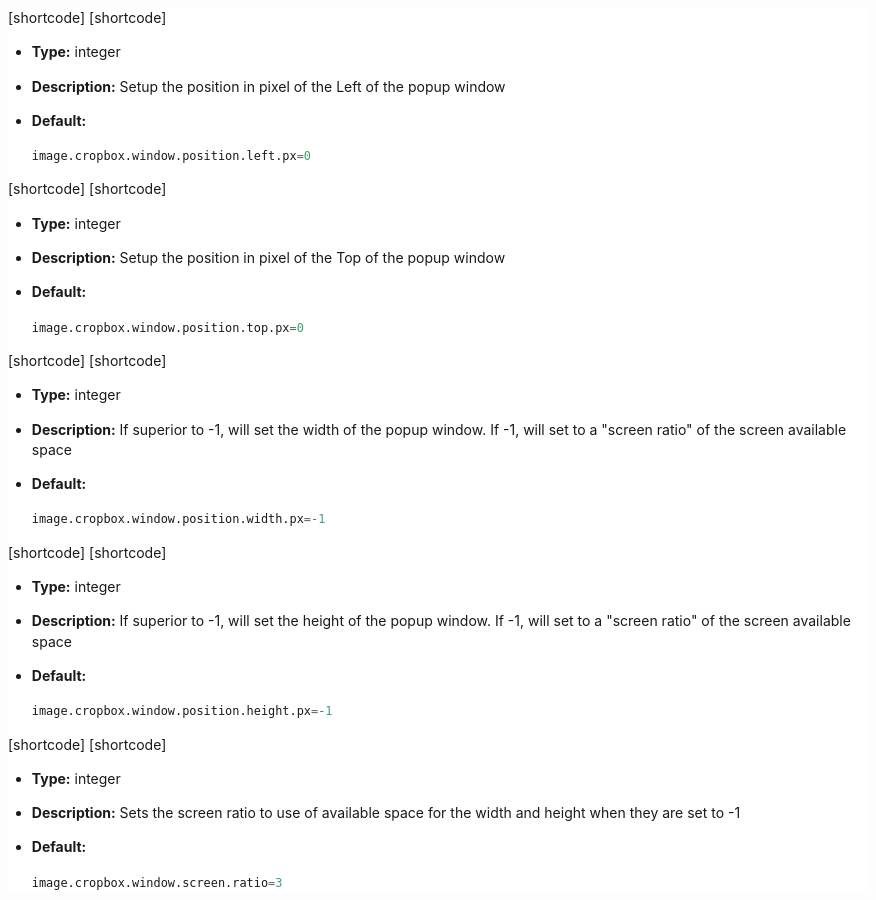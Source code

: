 [shortcode]
[shortcode]

- **Type:** integer
- **Description:** Setup the position in pixel of the Left of the popup window
- **Default:**

    ```python
    image.cropbox.window.position.left.px=0
    ```

[shortcode]
[shortcode]

- **Type:** integer
- **Description:** Setup the position in pixel of the Top of the popup window
- **Default:**

    ```python
    image.cropbox.window.position.top.px=0
    ```

[shortcode]
[shortcode]

- **Type:** integer
- **Description:** If superior to -1, will set the width of the popup window. If -1, will set to a "screen ratio" of the screen available space
- **Default:**

    ```python
    image.cropbox.window.position.width.px=-1
    ```

[shortcode]
[shortcode]

- **Type:** integer
- **Description:** If superior to -1, will set the height of the popup window. If -1, will set to a "screen ratio" of the screen available space
- **Default:**

    ```python
    image.cropbox.window.position.height.px=-1
    ```

[shortcode]
[shortcode]

- **Type:** integer
- **Description:** Sets the screen ratio to use of available space for the width and height when they are set to -1
- **Default:**

    ```python
    image.cropbox.window.screen.ratio=3
    ```
